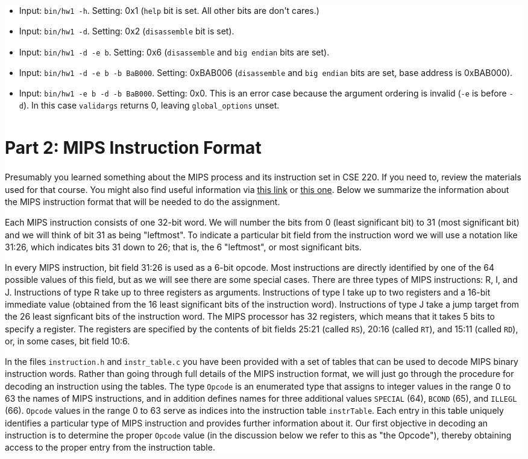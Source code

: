 - Input: `bin/hw1 -h`.  Setting: 0x1 (`help` bit is set. All other bits are
don't cares.)

- Input: `bin/hw1 -d`.  Setting: 0x2 (`disassemble` bit is set).

- Input: `bin/hw1 -d -e b`.  Setting: 0x6 (`disassemble` and
`big endian` bits are set).

- Input: `bin/hw1 -d -e b -b BaB000`.  Setting: 0xBAB006 (`disassemble` and
`big endian` bits are set, base address is 0xBAB000).

- Input: `bin/hw1 -e b -d -b BaB000`.  Setting: 0x0. This is an error
case because the argument ordering is invalid (`-e` is before `-d`).
In this case `validargs` returns 0, leaving `global_options` unset.

# Part 2: MIPS Instruction Format

Presumably you learned something about the MIPS process and its instruction set
in CSE 220.  If you need to, review the materials used for that course.
You might also find useful information via
[this link](https://en.wikipedia.org/wiki/MIPS_architecture#Instruction_formats) or
[this one](https://www.cs.cornell.edu/courses/cs3410/2008fa/MIPS_Vol2.pdf).
Below we summarize the information about the MIPS instruction format that will
be needed to do the assignment.

Each MIPS instruction consists of one 32-bit word.  We will number the bits
from 0 (least significant bit) to 31 (most significant bit) and we will think
of bit 31 as being "leftmost".  To indicate a particular bit field from
the instruction word we will use a notation like 31:26, which indicates
bits 31 down to 26; that is, the 6 "leftmost", or most significant bits.

In every MIPS instruction, bit field 31:26 is used as a 6-bit opcode.
Most instructions are directly identified by one of the 64 possible values
of this field, but as we will see there are some special cases.
There are three types of MIPS instructions: R, I, and J.
Instructions of type R take up to three registers as arguments.
Instructions of type I take up to two registers and a 16-bit immediate value
(obtained from the 16 least significant bits of the instruction word).
Instructions of type J take a jump target from the 26 least signficant
bits of the instruction word.
The MIPS processor has 32 registers, which means that it takes 5 bits to
specify a register.
The registers are specified by the contents of bit fields
25:21 (called `RS`), 20:16 (called `RT`), and 15:11 (called `RD`),
or, in some cases, bit field 10:6.

In the files `instruction.h` and `instr_table.c` you have been provided
with a set of tables that can be used to decode MIPS binary instruction words.
Rather than going through full details of the MIPS instruction format,
we will just go through the procedure for decoding an instruction using the
tables.
The type `Opcode` is an enumerated type that assigns to integer values
in the range 0 to 63 the names of MIPS instructions, and in addition defines
names for three additional values `SPECIAL` (64), `BCOND` (65), and `ILLEGL` (66).
`Opcode` values in the range 0 to 63 serve as indices into the
instruction table `instrTable`.  Each entry in this table uniquely identifies
a particular type of MIPS instruction and provides further information about it.
Our first objective in decoding an instruction is to determine the proper
`Opcode` value (in the discussion below we refer to this as "the Opcode"),
thereby obtaining access to the proper entry from the instruction table.
